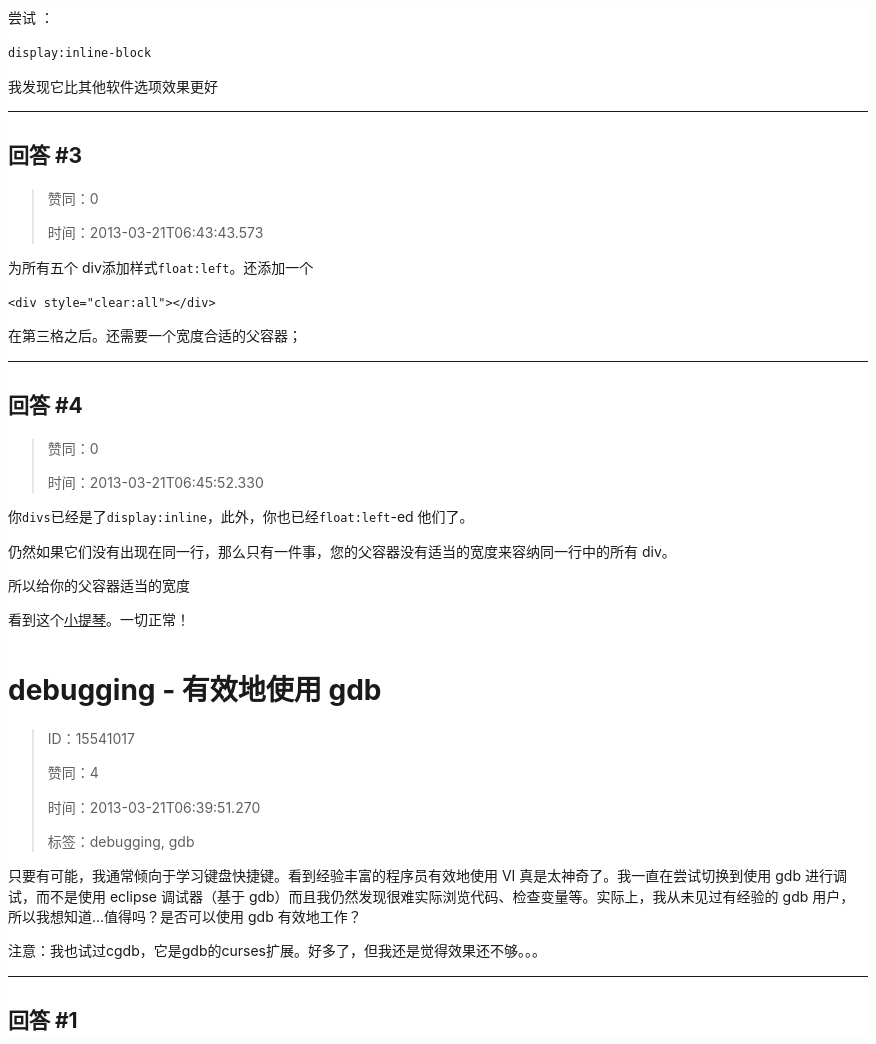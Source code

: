 尝试 ：

```
display:inline-block 
```

我发现它比其他软件选项效果更好

* * *

## 回答 #3

> 赞同：0
> 
> 时间：2013-03-21T06:43:43.573

为所有五个 div添加样式`float:left`。还添加一个

```
<div style="clear:all"></div> 
```

在第三格之后。还需要一个宽度合适的父容器；

* * *

## 回答 #4

> 赞同：0
> 
> 时间：2013-03-21T06:45:52.330

你`divs`已经是了`display:inline`，此外，你也已经`float:left`-ed 他们了。

仍然如果它们没有出现在同一行，那么只有一件事，您的父容器没有适当的宽度来容纳同一行中的所有 div。

所以给你的父容器适当的宽度

看到这个[小提琴](http://jsfiddle.net/manishmishra256/HrE39/1/)。一切正常！

# debugging - 有效地使用 gdb

> ID：15541017
> 
> 赞同：4
> 
> 时间：2013-03-21T06:39:51.270
> 
> 标签：debugging, gdb

只要有可能，我通常倾向于学习键盘快捷键。看到经验丰富的程序员有效地使用 VI 真是太神奇了。我一直在尝试切换到使用 gdb 进行调试，而不是使用 eclipse 调试器（基于 gdb）而且我仍然发现很难实际浏览代码、检查变量等。实际上，我从未见过有经验的 gdb 用户，所以我想知道...值得吗？是否可以使用 gdb 有效地工作？

注意：我也试过cgdb，它是gdb的curses扩展。好多了，但我还是觉得效果还不够。。。

* * *

## 回答 #1
